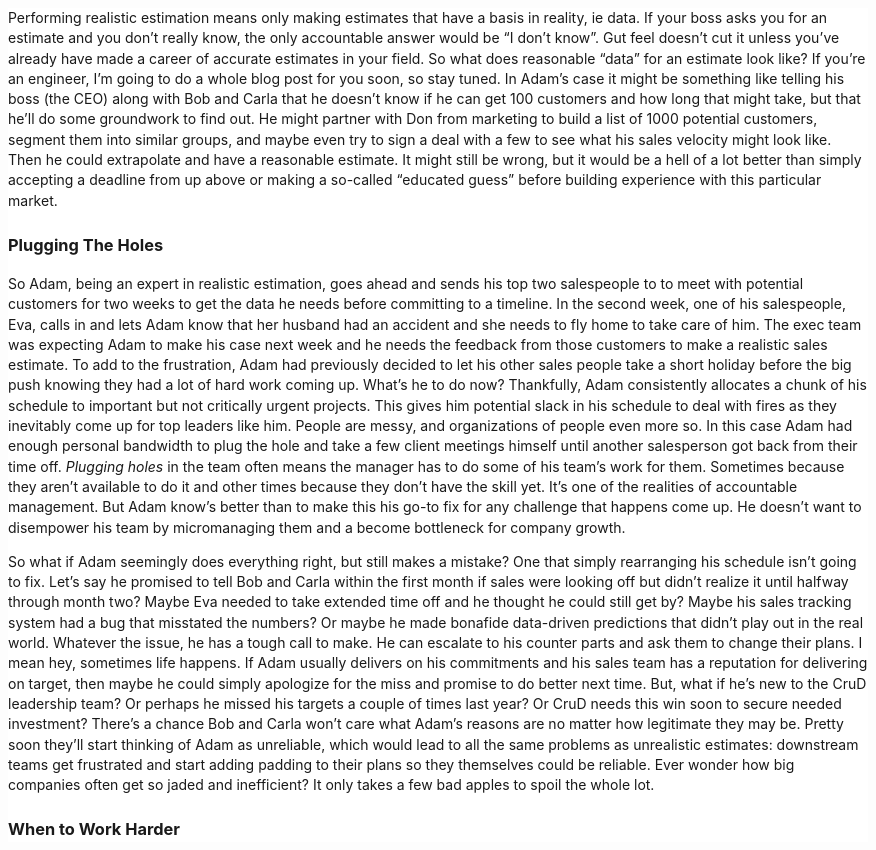 
Performing realistic estimation means only making estimates that have a basis in reality, ie data. If your boss asks you for an estimate and you don’t really know, the only accountable answer would be “I don’t know”. Gut feel doesn’t cut it unless you’ve already have made a career of accurate estimates in your field. So what does reasonable “data” for an estimate look like? If you’re an engineer, I’m going to do a whole blog post for you soon, so stay tuned. In Adam’s case it might be something like telling his boss (the CEO) along with Bob and Carla that he doesn’t know if he can get 100 customers and how long that might take, but that he’ll do some groundwork to find out. He might partner with Don from marketing to build a list of 1000 potential customers, segment them into similar groups, and maybe even try to sign a deal with a few to see what his sales velocity might look like. Then he could extrapolate and have a reasonable estimate. It might still be wrong, but it would be a hell of a lot better than simply accepting a deadline from up above or making a so-called “educated guess” before building experience with this particular market.

### Plugging The Holes
So Adam, being an expert in realistic estimation, goes ahead and sends his top two salespeople to to meet with potential customers for two weeks to get the data he needs before committing to a timeline. In the second week, one of his salespeople, Eva, calls in and lets Adam know that her husband had an accident and she needs to fly home to take care of him. The exec team was expecting Adam to make his case next week and he needs the feedback from those customers to make a realistic sales estimate. To add to the frustration, Adam had previously decided to let his other sales people take a short holiday before the big push knowing they had a lot of hard work coming up. What’s he to do now? Thankfully, Adam consistently allocates a chunk of his schedule to important but not critically urgent projects. This gives him potential slack in his schedule to deal with fires as they inevitably come up for top leaders like him. People are messy, and organizations of people even more so. In this case Adam had enough personal bandwidth to plug the hole and take a few client meetings himself until another salesperson got back from their time off. _Plugging holes_ in the team often means the manager has to do some of his team’s work for them. Sometimes because they aren’t available to do it and other times because they don’t have the skill yet. It’s one of the realities of accountable management. But Adam know’s better than to make this his go-to fix for any challenge that happens come up. He doesn’t want to disempower his team by micromanaging them and a become bottleneck for company growth.

So what if Adam seemingly does everything right, but still makes a mistake? One that simply rearranging his schedule isn’t going to fix. Let’s say he promised to tell Bob and Carla within the first month if sales were looking off but didn’t realize it until halfway through month two? Maybe Eva needed to take extended time off and he thought he could still get by? Maybe his sales tracking system had a bug that misstated the numbers? Or maybe he made bonafide data-driven predictions that didn’t play out in the real world. Whatever the issue, he has a tough call to make. He can escalate to his counter parts and ask them to change their plans. I mean hey, sometimes life happens. If Adam usually delivers on his commitments and his sales team has a reputation for delivering on target, then maybe he could simply apologize for the miss and promise to do better next time. But, what if he’s new to the CruD leadership team? Or perhaps he missed his targets a couple of times last year? Or CruD needs this win soon to secure needed investment? There’s a chance Bob and Carla won’t care what Adam’s reasons are no matter how legitimate they may be. Pretty soon they’ll start thinking of Adam as unreliable, which would lead to all the same problems as unrealistic estimates: downstream teams get frustrated and start adding padding to their plans so they themselves could be reliable. Ever wonder how big companies often get so jaded and inefficient? It only takes a few bad apples to spoil the whole lot.

### When to Work Harder